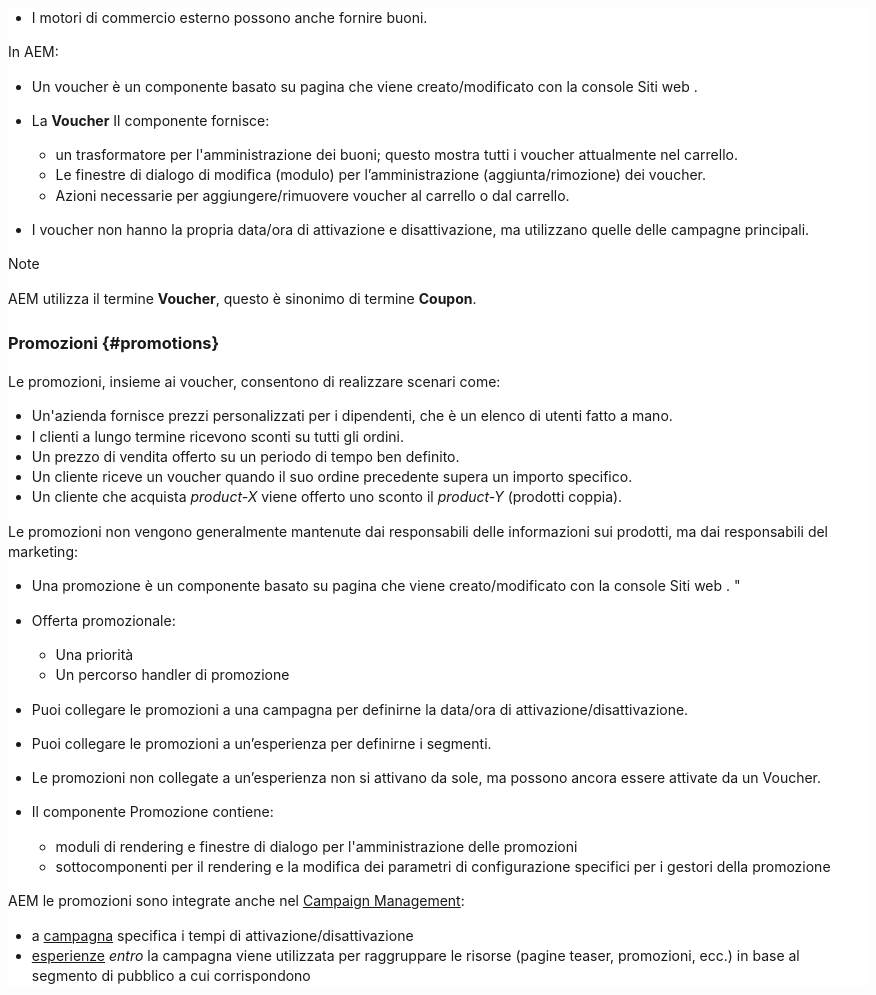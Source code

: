 * I motori di commercio esterno possono anche fornire buoni.

In AEM:

* Un voucher è un componente basato su pagina che viene creato/modificato con la console Siti web .
* La **Voucher** Il componente fornisce:

   * un trasformatore per l&#39;amministrazione dei buoni; questo mostra tutti i voucher attualmente nel carrello.
   * Le finestre di dialogo di modifica (modulo) per l’amministrazione (aggiunta/rimozione) dei voucher.
   * Azioni necessarie per aggiungere/rimuovere voucher al carrello o dal carrello.

* I voucher non hanno la propria data/ora di attivazione e disattivazione, ma utilizzano quelle delle campagne principali.

>[!NOTE]
>
>AEM utilizza il termine **Voucher**, questo è sinonimo di termine **Coupon**.

### Promozioni {#promotions}

Le promozioni, insieme ai voucher, consentono di realizzare scenari come:

* Un&#39;azienda fornisce prezzi personalizzati per i dipendenti, che è un elenco di utenti fatto a mano.
* I clienti a lungo termine ricevono sconti su tutti gli ordini.
* Un prezzo di vendita offerto su un periodo di tempo ben definito.
* Un cliente riceve un voucher quando il suo ordine precedente supera un importo specifico.
* Un cliente che acquista *product-X* viene offerto uno sconto il *product-Y* (prodotti coppia).

Le promozioni non vengono generalmente mantenute dai responsabili delle informazioni sui prodotti, ma dai responsabili del marketing:

* Una promozione è un componente basato su pagina che viene creato/modificato con la console Siti web . &quot;
* Offerta promozionale:

   * Una priorità
   * Un percorso handler di promozione

* Puoi collegare le promozioni a una campagna per definirne la data/ora di attivazione/disattivazione.
* Puoi collegare le promozioni a un’esperienza per definirne i segmenti.
* Le promozioni non collegate a un’esperienza non si attivano da sole, ma possono ancora essere attivate da un Voucher.
* Il componente Promozione contiene:

   * moduli di rendering e finestre di dialogo per l&#39;amministrazione delle promozioni
   * sottocomponenti per il rendering e la modifica dei parametri di configurazione specifici per i gestori della promozione

AEM le promozioni sono integrate anche nel [Campaign Management](/help/sites-authoring/personalization.md):

* a [campagna](/help/sites-authoring/personalization.md) specifica i tempi di attivazione/disattivazione
* [esperienze](/help/sites-authoring/personalization.md) *entro* la campagna viene utilizzata per raggruppare le risorse (pagine teaser, promozioni, ecc.) in base al segmento di pubblico a cui corrispondono
